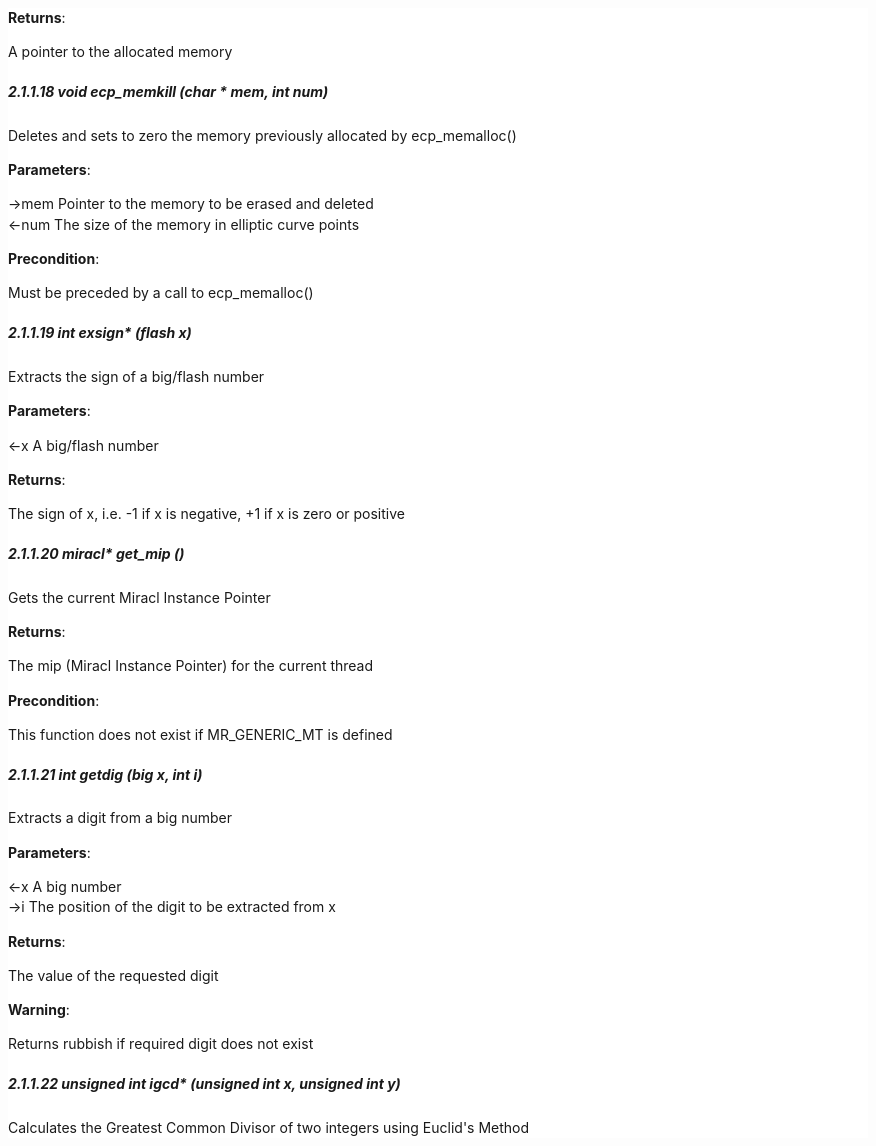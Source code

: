 **Returns**:

A pointer to the allocated memory  

##### 2.1.1.18 void ecp\_memkill (char \* mem, int num)

Deletes and sets to zero the memory previously allocated by ecp_memalloc()  

**Parameters**:

→mem Pointer to the memory to be erased and deleted  
←num The size of the memory in elliptic curve points  

**Precondition**:

Must be preceded by a call to ecp_memalloc()  

##### 2.1.1.19 int exsign\* (flash x)

Extracts the sign of a big/flash number  

**Parameters**:

←x A big/flash number  

**Returns**:

The sign of x, i.e. -1 if x is negative, +1 if x is zero or positive  

##### 2.1.1.20 miracl\* get\_mip ()

Gets the current Miracl Instance Pointer  

**Returns**:

The mip (Miracl Instance Pointer) for the current thread  

**Precondition**:

This function does not exist if MR\_GENERIC\_MT is defined

##### 2.1.1.21 int getdig (big x, int i)

Extracts a digit from a big number

**Parameters**:

←x A big number  
→i The position of the digit to be extracted from x  

**Returns**:

The value of the requested digit  

**Warning**:

Returns rubbish if required digit does not exist  

##### 2.1.1.22 unsigned int igcd\* (unsigned int x, unsigned int y)

Calculates the Greatest Common Divisor of two integers using Euclid's Method  
